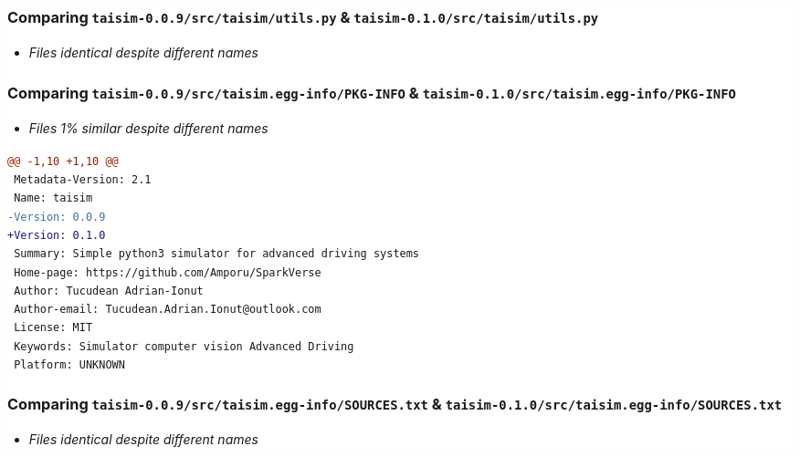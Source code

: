 ### Comparing `taisim-0.0.9/src/taisim/utils.py` & `taisim-0.1.0/src/taisim/utils.py`

 * *Files identical despite different names*

### Comparing `taisim-0.0.9/src/taisim.egg-info/PKG-INFO` & `taisim-0.1.0/src/taisim.egg-info/PKG-INFO`

 * *Files 1% similar despite different names*

```diff
@@ -1,10 +1,10 @@
 Metadata-Version: 2.1
 Name: taisim
-Version: 0.0.9
+Version: 0.1.0
 Summary: Simple python3 simulator for advanced driving systems
 Home-page: https://github.com/Amporu/SparkVerse
 Author: Tucudean Adrian-Ionut
 Author-email: Tucudean.Adrian.Ionut@outlook.com
 License: MIT
 Keywords: Simulator computer vision Advanced Driving
 Platform: UNKNOWN
```

### Comparing `taisim-0.0.9/src/taisim.egg-info/SOURCES.txt` & `taisim-0.1.0/src/taisim.egg-info/SOURCES.txt`

 * *Files identical despite different names*

